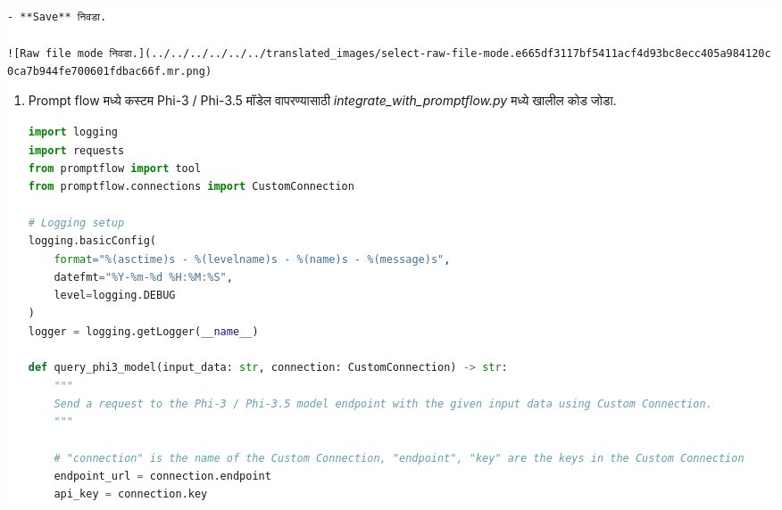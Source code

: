     - **Save** निवडा.

    ![Raw file mode निवडा.](../../../../../../translated_images/select-raw-file-mode.e665df3117bf5411acf4d93bc8ecc405a984120c0ca7b944fe700601fdbac66f.mr.png)

1. Prompt flow मध्ये कस्टम Phi-3 / Phi-3.5 मॉडेल वापरण्यासाठी *integrate_with_promptflow.py* मध्ये खालील कोड जोडा.

    ```python
    import logging
    import requests
    from promptflow import tool
    from promptflow.connections import CustomConnection

    # Logging setup
    logging.basicConfig(
        format="%(asctime)s - %(levelname)s - %(name)s - %(message)s",
        datefmt="%Y-%m-%d %H:%M:%S",
        level=logging.DEBUG
    )
    logger = logging.getLogger(__name__)

    def query_phi3_model(input_data: str, connection: CustomConnection) -> str:
        """
        Send a request to the Phi-3 / Phi-3.5 model endpoint with the given input data using Custom Connection.
        """

        # "connection" is the name of the Custom Connection, "endpoint", "key" are the keys in the Custom Connection
        endpoint_url = connection.endpoint
        api_key = connection.key
